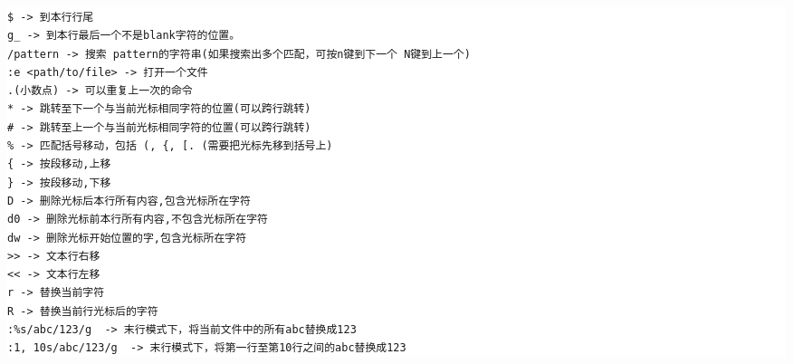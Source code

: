     $ -> 到本行行尾
    g_ -> 到本行最后一个不是blank字符的位置。
    /pattern -> 搜索 pattern的字符串(如果搜索出多个匹配，可按n键到下一个 N键到上一个)
    :e <path/to/file> -> 打开一个文件
    .(小数点) -> 可以重复上一次的命令
    * -> 跳转至下一个与当前光标相同字符的位置(可以跨行跳转)
    # -> 跳转至上一个与当前光标相同字符的位置(可以跨行跳转)
    % -> 匹配括号移动，包括 (, {, [. (需要把光标先移到括号上)
    { -> 按段移动,上移 
    } -> 按段移动,下移
    D -> 删除光标后本行所有内容,包含光标所在字符 
    d0 -> 删除光标前本行所有内容,不包含光标所在字符
    dw -> 删除光标开始位置的字,包含光标所在字符
    >> -> 文本行右移 
    << -> 文本行左移
    r -> 替换当前字符 
    R -> 替换当前行光标后的字符
    :%s/abc/123/g  -> 末行模式下，将当前文件中的所有abc替换成123
    :1, 10s/abc/123/g  -> 末行模式下，将第一行至第10行之间的abc替换成123
